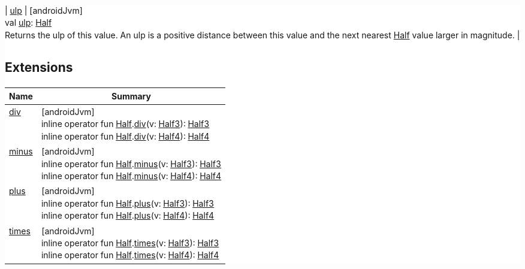 | [ulp](ulp.md) | [androidJvm]<br>val [ulp](ulp.md): [Half](index.md)<br>Returns the ulp of this value. An ulp is a positive distance between this value and the next nearest [Half](index.md) value larger in magnitude. |

## Extensions

| Name | Summary |
|---|---|
| [div](../div.md) | [androidJvm]<br>inline operator fun [Half](index.md).[div](../div.md)(v: [Half3](../-half3/index.md)): [Half3](../-half3/index.md)<br>inline operator fun [Half](index.md).[div](../div.md)(v: [Half4](../-half4/index.md)): [Half4](../-half4/index.md) |
| [minus](../minus.md) | [androidJvm]<br>inline operator fun [Half](index.md).[minus](../minus.md)(v: [Half3](../-half3/index.md)): [Half3](../-half3/index.md)<br>inline operator fun [Half](index.md).[minus](../minus.md)(v: [Half4](../-half4/index.md)): [Half4](../-half4/index.md) |
| [plus](../plus.md) | [androidJvm]<br>inline operator fun [Half](index.md).[plus](../plus.md)(v: [Half3](../-half3/index.md)): [Half3](../-half3/index.md)<br>inline operator fun [Half](index.md).[plus](../plus.md)(v: [Half4](../-half4/index.md)): [Half4](../-half4/index.md) |
| [times](../times.md) | [androidJvm]<br>inline operator fun [Half](index.md).[times](../times.md)(v: [Half3](../-half3/index.md)): [Half3](../-half3/index.md)<br>inline operator fun [Half](index.md).[times](../times.md)(v: [Half4](../-half4/index.md)): [Half4](../-half4/index.md) |
